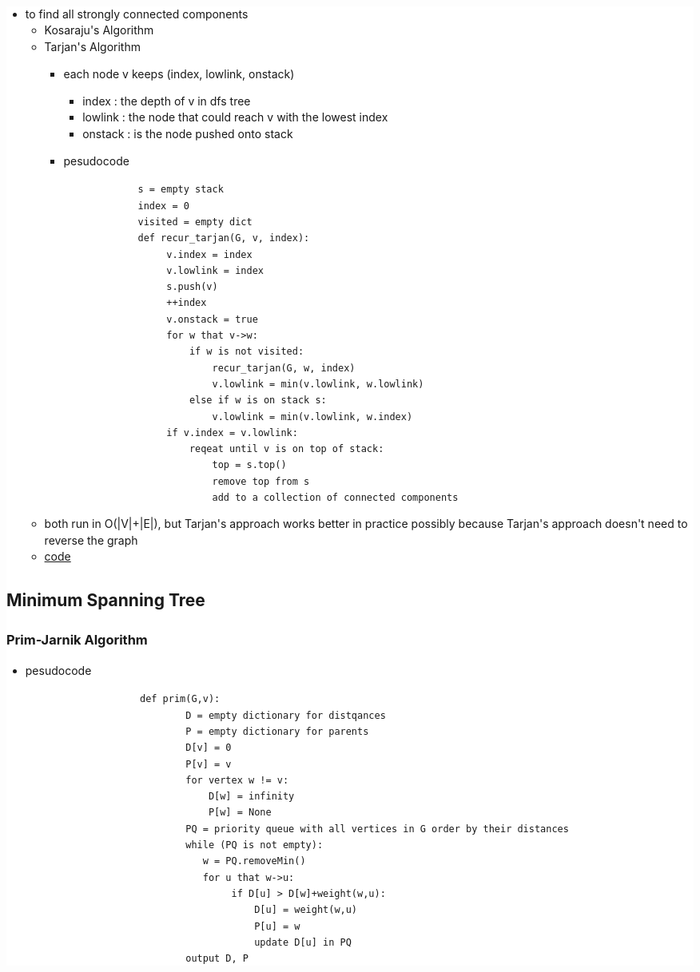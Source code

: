   - to find all strongly connected components
    * Kosaraju's Algorithm
    * Tarjan's Algorithm
        - each node v keeps (index, lowlink, onstack)
            * index : the depth of v in dfs tree
            * lowlink : the node that could reach v with the lowest index
            * onstack : is the node pushed onto stack
        - pesudocode
                
                           s = empty stack
                           index = 0
                           visited = empty dict
                           def recur_tarjan(G, v, index):
                                v.index = index
                                v.lowlink = index
                                s.push(v)
                                ++index
                                v.onstack = true
                                for w that v->w:
                                    if w is not visited:
                                        recur_tarjan(G, w, index)
                                        v.lowlink = min(v.lowlink, w.lowlink)
                                    else if w is on stack s:
                                        v.lowlink = min(v.lowlink, w.index)
                                if v.index = v.lowlink:
                                    reqeat until v is on top of stack:
                                        top = s.top()
                                        remove top from s
                                        add to a collection of connected components                    
                                
                           
    * both run in O(|V|+|E|), but Tarjan's approach works better in practice possibly because Tarjan's approach doesn't need to reverse the graph
    * [code](https://github.com/yitongw2/Code/blob/master/algorithm/scc.py)
    
## Minimum Spanning Tree
  ###  Prim-Jarnik Algorithm
  - pesudocode
    
                            def prim(G,v):
                                    D = empty dictionary for distqances
                                    P = empty dictionary for parents
                                    D[v] = 0
                                    P[v] = v
                                    for vertex w != v:
                                        D[w] = infinity
                                        P[w] = None
                                    PQ = priority queue with all vertices in G order by their distances
                                    while (PQ is not empty):
                                       w = PQ.removeMin()
                                       for u that w->u:
                                            if D[u] > D[w]+weight(w,u):
                                                D[u] = weight(w,u)
                                                P[u] = w
                                                update D[u] in PQ
                                    output D, P 
                                   